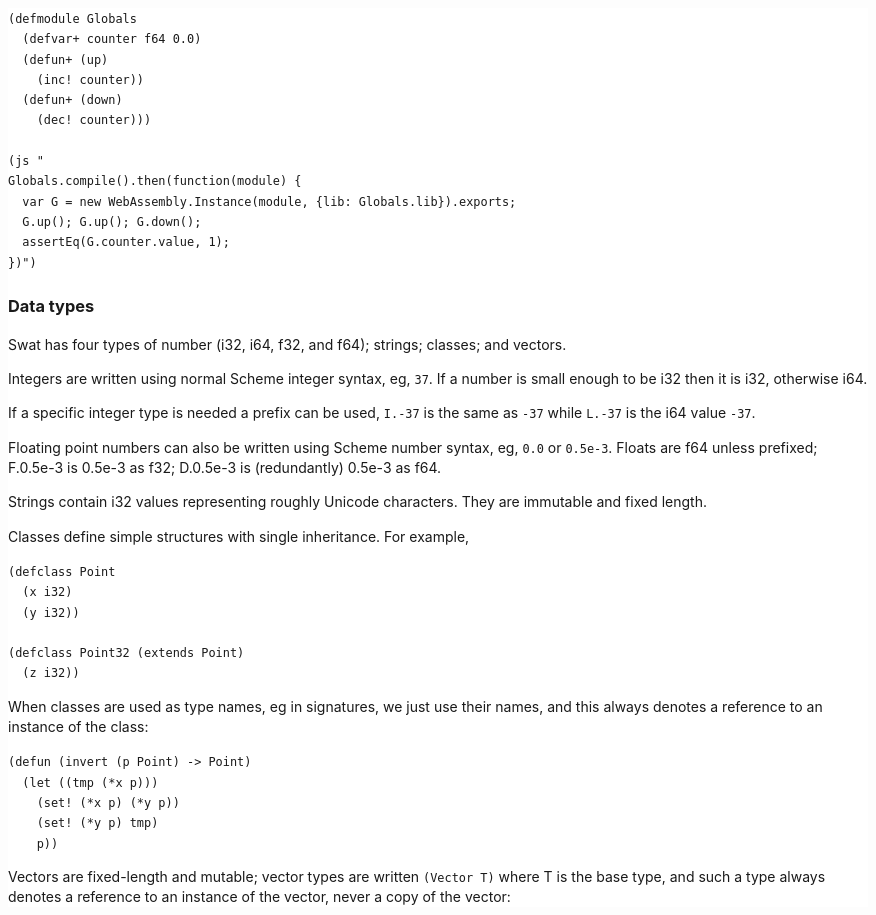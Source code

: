 ```
(defmodule Globals
  (defvar+ counter f64 0.0)
  (defun+ (up)
    (inc! counter))
  (defun+ (down)
    (dec! counter)))

(js "
Globals.compile().then(function(module) {
  var G = new WebAssembly.Instance(module, {lib: Globals.lib}).exports;
  G.up(); G.up(); G.down();
  assertEq(G.counter.value, 1);
})")
```

### Data types

Swat has four types of number (i32, i64, f32, and f64); strings; classes; and
vectors.

Integers are written using normal Scheme integer syntax, eg, `37`.  If a number
is small enough to be i32 then it is i32, otherwise i64.

If a specific integer type is needed a prefix can be used, `I.-37` is the same
as `-37` while `L.-37` is the i64 value `-37`.

Floating point numbers can also be written using Scheme number syntax, eg, `0.0`
or `0.5e-3`.  Floats are f64 unless prefixed; F.0.5e-3 is 0.5e-3 as f32;
D.0.5e-3 is (redundantly) 0.5e-3 as f64.

Strings contain i32 values representing roughly Unicode characters.  They are
immutable and fixed length.

Classes define simple structures with single inheritance.  For example,

```
(defclass Point
  (x i32)
  (y i32))

(defclass Point32 (extends Point)
  (z i32))
```

When classes are used as type names, eg in signatures, we just use their names,
and this always denotes a reference to an instance of the class:

```
(defun (invert (p Point) -> Point)
  (let ((tmp (*x p)))
    (set! (*x p) (*y p))
    (set! (*y p) tmp)
    p))
```

Vectors are fixed-length and mutable; vector types are written `(Vector T)`
where T is the base type, and such a type always denotes a reference to an
instance of the vector, never a copy of the vector:
